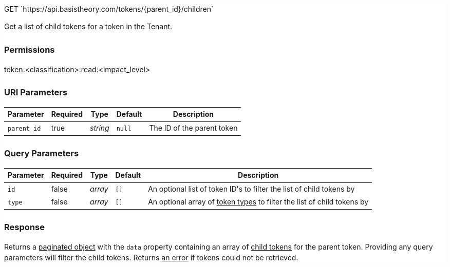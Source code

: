```json
```

<span class="http-method get">
  <span class="box-method">GET</span>
  `https://api.basistheory.com/tokens/{parent_id}/children`
</span>

Get a list of child tokens for a token in the Tenant.

### Permissions

<p class="scopes">
  <span class="scope">token:&lt;classification&gt;:read:&lt;impact_level&gt;</span>
</p>

### URI Parameters

| Parameter   | Required | Type     | Default | Description                |
|-------------|----------|----------|---------|----------------------------|
| `parent_id` | true     | *string* | `null`  | The ID of the parent token |

### Query Parameters

| Parameter | Required | Type    | Default | Description                                                                            |
|-----------|----------|---------|---------|----------------------------------------------------------------------------------------|
| `id`      | false    | *array* | `[]`    | An optional list of token ID's to filter the list of child tokens by                   |
| `type`    | false    | *array* | `[]`    | An optional array of [token types](#token-types) to filter the list of child tokens by |

### Response

Returns a [paginated object](#pagination) with the `data` property containing an array of [child tokens](#tokens-token-object) for the parent token. Providing any query parameters will filter the child tokens. Returns [an error](#errors) if tokens could not be retrieved.
